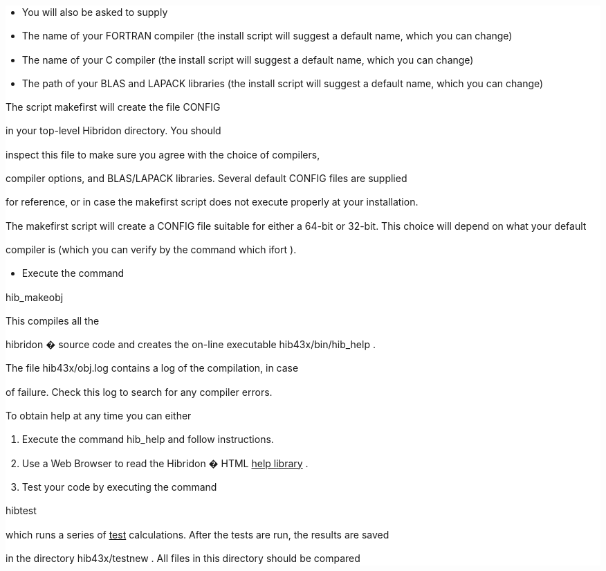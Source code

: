 
- You will also be asked to supply


- The name of your FORTRAN compiler (the install script will suggest a default name, which you can change)


- The name of your C compiler (the install script will suggest a default name, which you can change)


- The path of your BLAS and LAPACK libraries (the install script will suggest a default name, which you can change)


The script  makefirst  will create the file  CONFIG

in your top-level Hibridon directory. You should

inspect this file to make sure you agree with the choice of compilers,

compiler options, and BLAS/LAPACK libraries. Several default  CONFIG  files are supplied

for reference, or in case the  makefirst  script does not execute properly at your installation.


The  makefirst  script will create a  CONFIG  file suitable for either a 64-bit or 32-bit.  This choice will depend on what your default

compiler is (which you can verify by the command  which ifort ).


- Execute the command

hib_makeobj


This compiles all the

hibridon  �   source code and creates the on-line executable  hib43x/bin/hib_help .

The file  hib43x/obj.log  contains a log of the compilation, in case

of failure.  Check this log to search for any compiler errors.


To obtain help at any time you can either


1. Execute the command  hib_help  and follow instructions.


2. Use a Web Browser to read the Hibridon  �   HTML  [help library](http://www.chem.umd.edu/groups/alexander/hibridon/hibhelp.html)  .


3. Test your code by executing the command


hibtest


which runs a series of  [test](tests.html)   calculations.  After the tests are run, the results are saved

in the directory  hib43x/testnew .  All files in this directory should be compared

